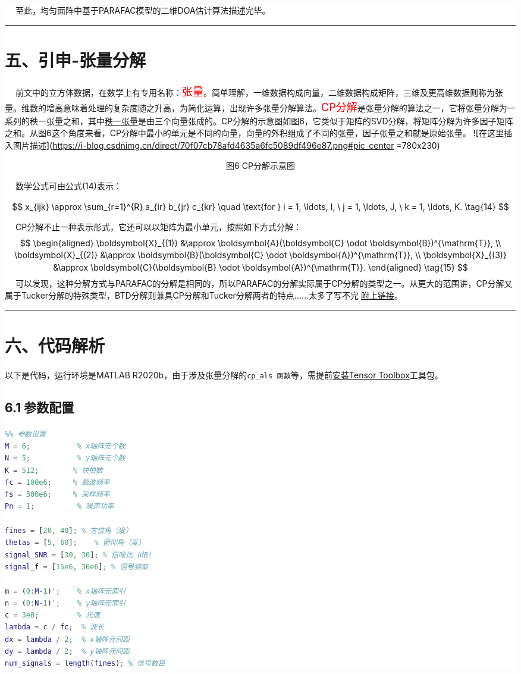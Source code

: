 &emsp; 至此，均匀面阵中基于PARAFAC模型的二维DOA估计算法描述完毕。

---
# 五、引申-张量分解

&emsp; 前文中的立方体数据，在数学上有专用名称：<font color=#FF0000 size=4>张量</font>。简单理解，一维数据构成向量，二维数据构成矩阵，三维及更高维数据则称为张量。维数的增高意味着处理的复杂度随之升高，为简化运算，出现许多张量分解算法。<font color=#FF0000 size=4>CP分解</font>是张量分解的算法之一，它将张量分解为一系列的秩一张量之和，其中[秩一张量](https://zhuanlan.zhihu.com/p/382219345)是由三个向量张成的。CP分解的示意图如图6，它类似于矩阵的SVD分解，将矩阵分解为许多因子矩阵之和。从图6这个角度来看，CP分解中最小的单元是不同的向量，向量的外积组成了不同的张量，因子张量之和就是原始张量。
![在这里插入图片描述](https://i-blog.csdnimg.cn/direct/70f07cb78afd4635a6fc5089df496e87.png#pic_center =780x230)
<center><p>图6 CP分解示意图</p></center>
&emsp; 数学公式可由公式(14)表示：

$$
x_{ijk} \approx \sum_{r=1}^{R} a_{ir} b_{jr} c_{kr} \quad \text{for } i = 1, \ldots, I, \ j = 1, \ldots, J, \ k = 1, \ldots, K. \tag{14}
$$

&emsp; CP分解不止一种表示形式，它还可以以矩阵为最小单元，按照如下方式分解：
$$
\begin{aligned}
\boldsymbol{X}_{(1)} &\approx \boldsymbol{A}(\boldsymbol{C} \odot \boldsymbol{B})^{\mathrm{T}}, \\
\boldsymbol{X}_{(2)} &\approx \boldsymbol{B}(\boldsymbol{C} \odot \boldsymbol{A})^{\mathrm{T}}, \\
\boldsymbol{X}_{(3)} &\approx \boldsymbol{C}(\boldsymbol{B} \odot \boldsymbol{A})^{\mathrm{T}}.
\end{aligned} \tag{15}
$$
&emsp; 可以发现，这种分解方式与PARAFAC的分解是相同的，所以PARAFAC的分解实际属于CP分解的类型之一。从更大的范围讲，CP分解又属于Tucker分解的特殊类型，BTD分解则兼具CP分解和Tucker分解两者的特点......太多了写不完 [附上链接](https://blog.csdn.net/FDS99999/article/details/131234000)。

---
# 六、代码解析
以下是代码，运行环境是MATLAB R2020b，由于涉及张量分解的`cp_als 函数`等，需提前[安装Tensor Toolbox](https://blog.csdn.net/qq_37637914/article/details/116016157)工具包。

## 6.1 参数配置
```matlab
%% 参数设置
M = 6;           % x轴阵元个数
N = 5;           % y轴阵元个数
K = 512;        % 快拍数
fc = 100e6;     % 载波频率
fs = 300e6;     % 采样频率
Pn = 1;          % 噪声功率

fines = [20, 40]; % 方位角（度）
thetas = [5, 60];    % 俯仰角（度）
signal_SNR = [30, 30]; % 信噪比（dB）
signal_f = [15e6, 30e6]; % 信号频率

m = (0:M-1)';    % x轴阵元索引
n = (0:N-1)';    % y轴阵元索引
c = 3e8;         % 光速
lambda = c / fc;  % 波长
dx = lambda / 2;  % x轴阵元间距
dy = lambda / 2;  % y轴阵元间距
num_signals = length(fines); % 信号数目
```
